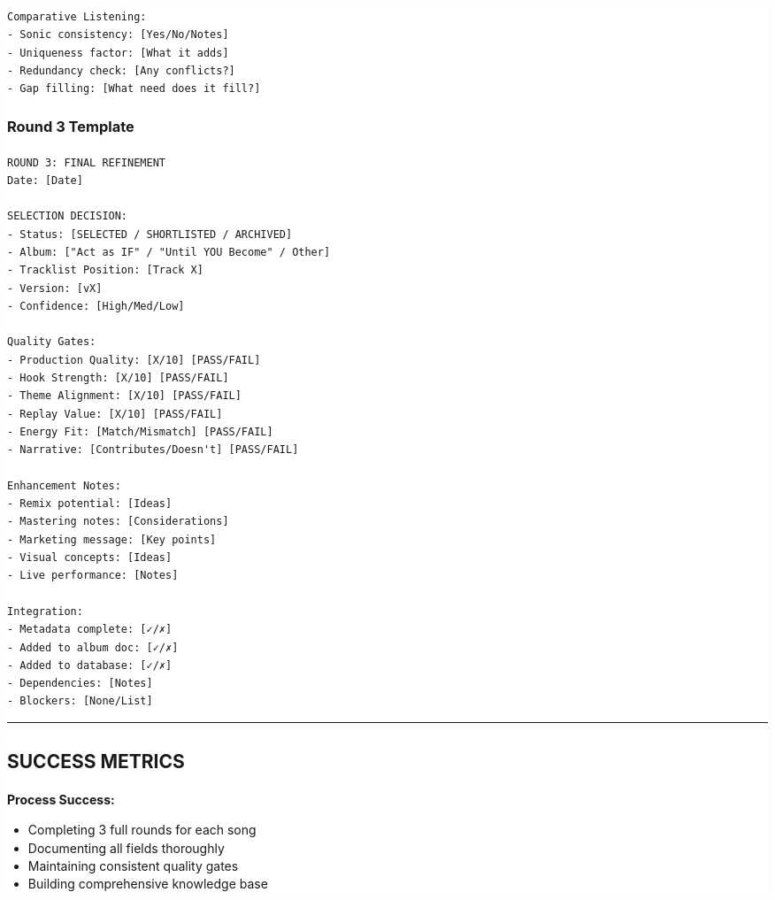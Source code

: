 ```
Comparative Listening:
- Sonic consistency: [Yes/No/Notes]
- Uniqueness factor: [What it adds]
- Redundancy check: [Any conflicts?]
- Gap filling: [What need does it fill?]
```

### Round 3 Template
```
ROUND 3: FINAL REFINEMENT
Date: [Date]

SELECTION DECISION:
- Status: [SELECTED / SHORTLISTED / ARCHIVED]
- Album: ["Act as IF" / "Until YOU Become" / Other]
- Tracklist Position: [Track X]
- Version: [vX]
- Confidence: [High/Med/Low]

Quality Gates:
- Production Quality: [X/10] [PASS/FAIL]
- Hook Strength: [X/10] [PASS/FAIL]
- Theme Alignment: [X/10] [PASS/FAIL]
- Replay Value: [X/10] [PASS/FAIL]
- Energy Fit: [Match/Mismatch] [PASS/FAIL]
- Narrative: [Contributes/Doesn't] [PASS/FAIL]

Enhancement Notes:
- Remix potential: [Ideas]
- Mastering notes: [Considerations]
- Marketing message: [Key points]
- Visual concepts: [Ideas]
- Live performance: [Notes]

Integration:
- Metadata complete: [✓/✗]
- Added to album doc: [✓/✗]
- Added to database: [✓/✗]
- Dependencies: [Notes]
- Blockers: [None/List]
```

---

## SUCCESS METRICS

**Process Success:**
- Completing 3 full rounds for each song
- Documenting all fields thoroughly
- Maintaining consistent quality gates
- Building comprehensive knowledge base

